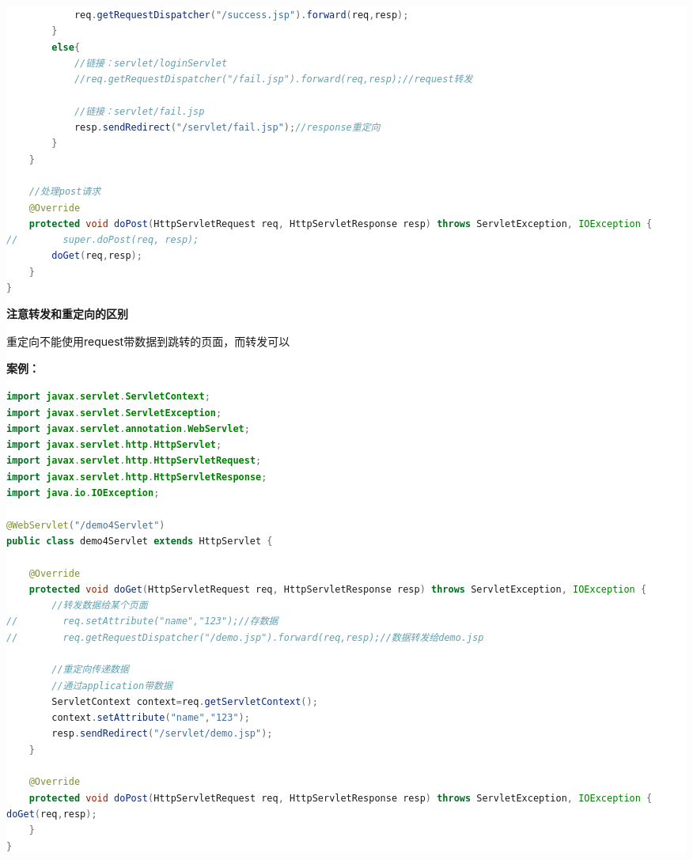 ```java
            req.getRequestDispatcher("/success.jsp").forward(req,resp);
        }
        else{
            //链接：servlet/loginServlet
            //req.getRequestDispatcher("/fail.jsp").forward(req,resp);//request转发

            //链接：servlet/fail.jsp
            resp.sendRedirect("/servlet/fail.jsp");//response重定向
        }
    }

    //处理post请求
    @Override
    protected void doPost(HttpServletRequest req, HttpServletResponse resp) throws ServletException, IOException {
//        super.doPost(req, resp);
        doGet(req,resp);
    }
}
```

**注意转发和重定向的区别**

重定向不能使用request带数据到跳转的页面，而转发可以

**案例：**

```java
import javax.servlet.ServletContext;
import javax.servlet.ServletException;
import javax.servlet.annotation.WebServlet;
import javax.servlet.http.HttpServlet;
import javax.servlet.http.HttpServletRequest;
import javax.servlet.http.HttpServletResponse;
import java.io.IOException;

@WebServlet("/demo4Servlet")
public class demo4Servlet extends HttpServlet {

    @Override
    protected void doGet(HttpServletRequest req, HttpServletResponse resp) throws ServletException, IOException {
        //转发数据给某个页面
//        req.setAttribute("name","123");//存数据
//        req.getRequestDispatcher("/demo.jsp").forward(req,resp);//数据转发给demo.jsp

        //重定向传递数据
        //通过application带数据
        ServletContext context=req.getServletContext();
        context.setAttribute("name","123");
        resp.sendRedirect("/servlet/demo.jsp");
    }

    @Override
    protected void doPost(HttpServletRequest req, HttpServletResponse resp) throws ServletException, IOException {
doGet(req,resp);
    }
}
```
